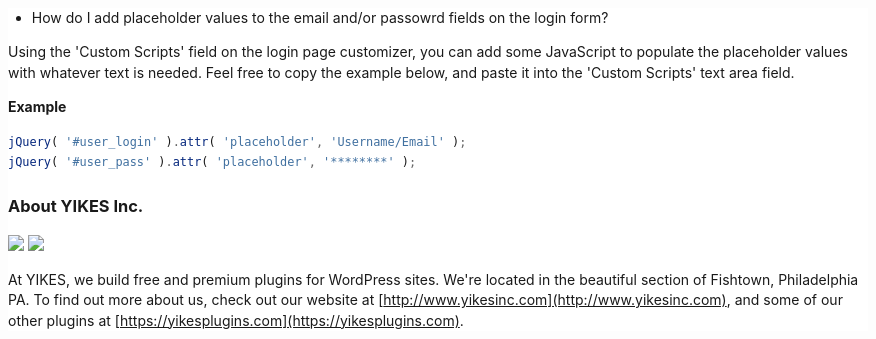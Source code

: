 * How do I add placeholder values to the email and/or passowrd fields on the login form?

Using the 'Custom Scripts' field on the login page customizer, you can add some JavaScript to populate the placeholder values with whatever text is needed. Feel free to copy the example below, and paste it into the 'Custom Scripts' text area field.

**Example**

```javascript
jQuery( '#user_login' ).attr( 'placeholder', 'Username/Email' );
jQuery( '#user_pass' ).attr( 'placeholder', '********' );
```

### About YIKES Inc.
![](http://www.yikesinc.com/wp-content/uploads/2012/06/yikes175.png)
![](https://cldup.com/6KY_W68Oma.png)

At YIKES, we build free and premium plugins for WordPress sites. We're located in the beautiful section of Fishtown, Philadelphia PA. To find out more about us, check out our website at [http://www.yikesinc.com](http://www.yikesinc.com), and some of our other plugins at [https://yikesplugins.com](https://yikesplugins.com).
